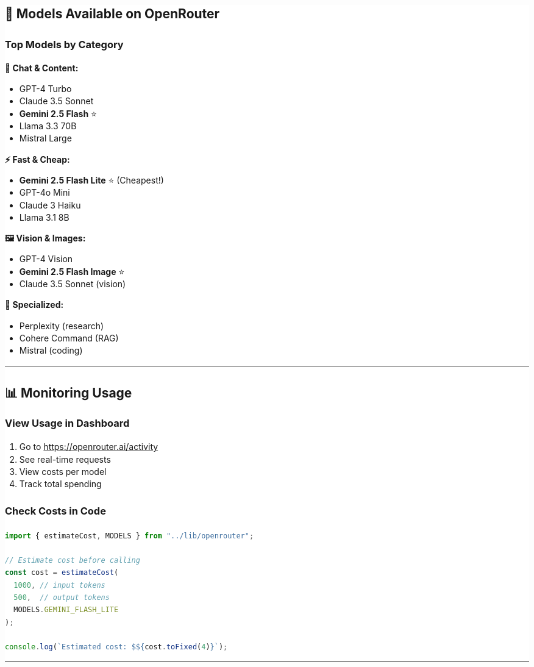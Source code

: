 
## 🎨 Models Available on OpenRouter

### Top Models by Category

**💬 Chat & Content:**
- GPT-4 Turbo
- Claude 3.5 Sonnet
- **Gemini 2.5 Flash** ⭐
- Llama 3.3 70B
- Mistral Large

**⚡ Fast & Cheap:**
- **Gemini 2.5 Flash Lite** ⭐ (Cheapest!)
- GPT-4o Mini
- Claude 3 Haiku
- Llama 3.1 8B

**🖼️ Vision & Images:**
- GPT-4 Vision
- **Gemini 2.5 Flash Image** ⭐
- Claude 3.5 Sonnet (vision)

**🎯 Specialized:**
- Perplexity (research)
- Cohere Command (RAG)
- Mistral (coding)

---

## 📊 Monitoring Usage

### View Usage in Dashboard

1. Go to https://openrouter.ai/activity
2. See real-time requests
3. View costs per model
4. Track total spending

### Check Costs in Code

```typescript
import { estimateCost, MODELS } from "../lib/openrouter";

// Estimate cost before calling
const cost = estimateCost(
  1000, // input tokens
  500,  // output tokens
  MODELS.GEMINI_FLASH_LITE
);

console.log(`Estimated cost: $${cost.toFixed(4)}`);
```

---